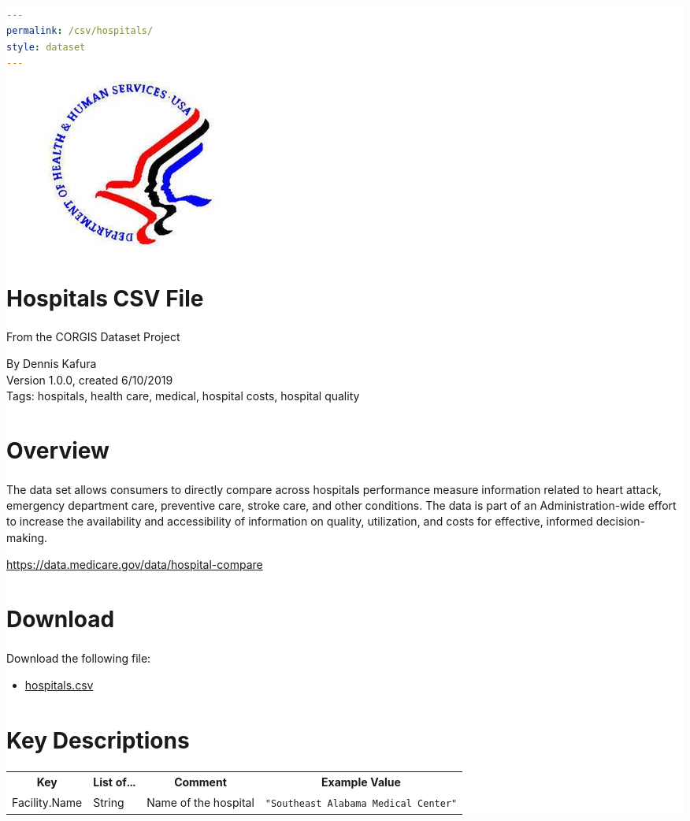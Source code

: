 ```yaml
---
permalink: /csv/hospitals/
style: dataset
---
```


<img class="img-thumbnail float-right"
     src="/images/datasets/hhs-logo.jpg"
     alt="hospitals icon"
     role="presentation">

# Hospitals CSV File

<p class='lead'>From the CORGIS Dataset Project</p>

<span class='text-muted'>By Dennis Kafura</span><br>
<span class='text-muted'>Version 1.0.0, created 6/10/2019</span><br>
<span class='text-muted'>Tags: hospitals, health care, medical, hospital costs, hospital quality</span>

# Overview

The data set allows consumers to directly compare across hospitals performance measure information related to heart attack, emergency department care, preventive care, stroke care, and other conditions. The data is part of an Administration-wide effort to increase the availability and accessibility of information on quality, utilization, and costs for effective, informed decision-making.


<https://data.medicare.gov/data/hospital-compare>




# Download

Download the following file:

* <a href='../../datasets/csv/hospitals/hospitals.csv' download>hospitals.csv <span class="fas fa-download"></span></a>

# Key Descriptions
    
<table class='table table-condensed table-striped table-bordered table-hover'>
<tr>
    <th class=''>Key</th>
    <th class=''>List of...</th>
    <th class=''>Comment</th>
    <th class=''>Example Value</th>
</tr>

<tr>
    <td>Facility.Name</td>
    <td>String</td> 
    <td>Name of the hospital</td>
    <td><code>"Southeast Alabama Medical Center"</code></td>
</tr>
